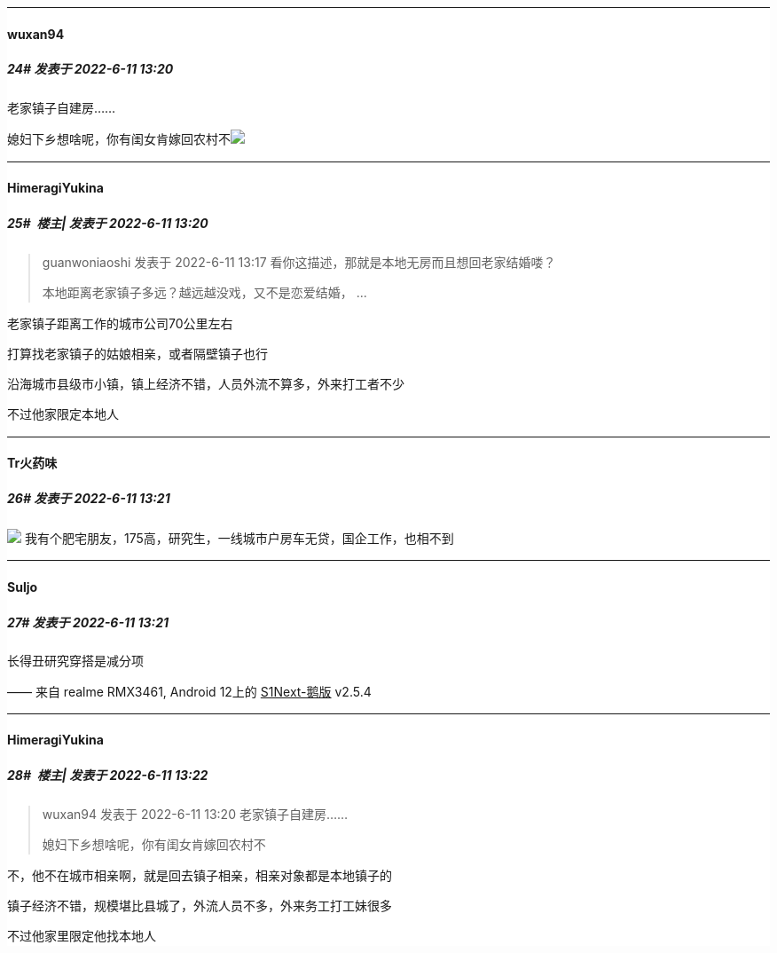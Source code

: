 *****

####  wuxan94  
##### 24#       发表于 2022-6-11 13:20

老家镇子自建房……

媳妇下乡想啥呢，你有闺女肯嫁回农村不<img src="https://static.saraba1st.com/image/smiley/face2017/067.png" referrerpolicy="no-referrer">

*****

####  HimeragiYukina  
##### 25#         楼主| 发表于 2022-6-11 13:20

<blockquote>guanwoniaoshi 发表于 2022-6-11 13:17
看你这描述，那就是本地无房而且想回老家结婚喽？

本地距离老家镇子多远？越远越没戏，又不是恋爱结婚， ...</blockquote>
老家镇子距离工作的城市公司70公里左右

打算找老家镇子的姑娘相亲，或者隔壁镇子也行

沿海城市县级市小镇，镇上经济不错，人员外流不算多，外来打工者不少

不过他家限定本地人

*****

####  Tr火药味  
##### 26#       发表于 2022-6-11 13:21

<img src="https://static.saraba1st.com/image/smiley/face2017/009.gif" referrerpolicy="no-referrer"> 我有个肥宅朋友，175高，研究生，一线城市户房车无贷，国企工作，也相不到

*****

####  Suljo  
##### 27#       发表于 2022-6-11 13:21

长得丑研究穿搭是减分项

—— 来自 realme RMX3461, Android 12上的 [S1Next-鹅版](https://github.com/ykrank/S1-Next/releases) v2.5.4

*****

####  HimeragiYukina  
##### 28#         楼主| 发表于 2022-6-11 13:22

<blockquote>wuxan94 发表于 2022-6-11 13:20
老家镇子自建房……

媳妇下乡想啥呢，你有闺女肯嫁回农村不</blockquote>
不，他不在城市相亲啊，就是回去镇子相亲，相亲对象都是本地镇子的

镇子经济不错，规模堪比县城了，外流人员不多，外来务工打工妹很多

不过他家里限定他找本地人
